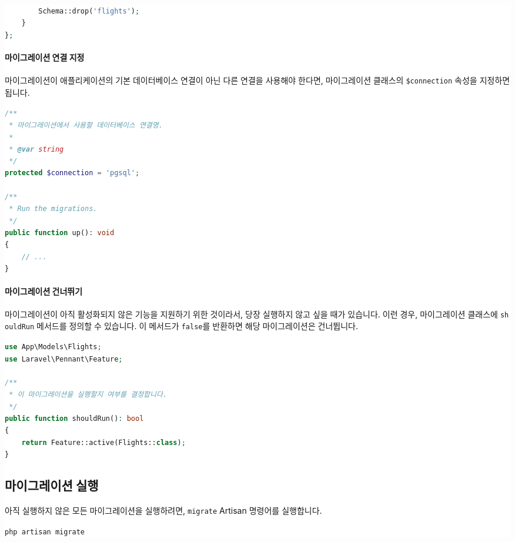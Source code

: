 ```php
        Schema::drop('flights');
    }
};
```

<a name="setting-the-migration-connection"></a>
#### 마이그레이션 연결 지정

마이그레이션이 애플리케이션의 기본 데이터베이스 연결이 아닌 다른 연결을 사용해야 한다면, 마이그레이션 클래스의 `$connection` 속성을 지정하면 됩니다.

```php
/**
 * 마이그레이션에서 사용할 데이터베이스 연결명.
 *
 * @var string
 */
protected $connection = 'pgsql';

/**
 * Run the migrations.
 */
public function up(): void
{
    // ...
}
```

<a name="skipping-migrations"></a>
#### 마이그레이션 건너뛰기

마이그레이션이 아직 활성화되지 않은 기능을 지원하기 위한 것이라서, 당장 실행하지 않고 싶을 때가 있습니다. 이런 경우, 마이그레이션 클래스에 `shouldRun` 메서드를 정의할 수 있습니다. 이 메서드가 `false`를 반환하면 해당 마이그레이션은 건너뜁니다.

```php
use App\Models\Flights;
use Laravel\Pennant\Feature;

/**
 * 이 마이그레이션을 실행할지 여부를 결정합니다.
 */
public function shouldRun(): bool
{
    return Feature::active(Flights::class);
}
```

<a name="running-migrations"></a>
## 마이그레이션 실행

아직 실행하지 않은 모든 마이그레이션을 실행하려면, `migrate` Artisan 명령어를 실행합니다.

```shell
php artisan migrate
```
